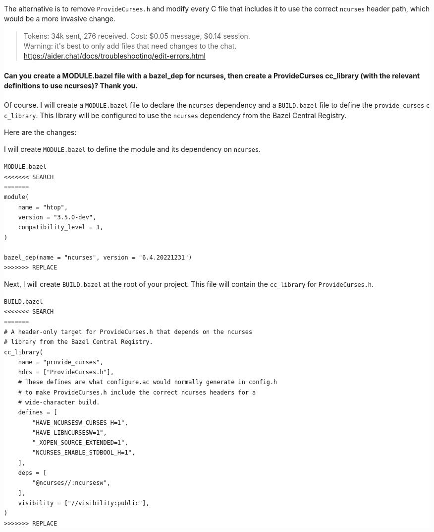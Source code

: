 The alternative is to remove `ProvideCurses.h` and modify every C file that includes it to use the correct `ncurses` header path, which would be a more invasive change.

> Tokens: 34k sent, 276 received. Cost: $0.05 message, $0.14 session.  
> Warning: it's best to only add files that need changes to the chat.  
> https://aider.chat/docs/troubleshooting/edit-errors.html  

#### Can you create a MODULE.bazel file with a bazel_dep for ncurses, then create a ProvideCurses cc_library (with the relevant definitions to use ncurses)? Thank you.  

Of course. I will create a `MODULE.bazel` file to declare the `ncurses` dependency and a `BUILD.bazel` file to define the `provide_curses` `cc_library`. This library will be configured to use the `ncurses` dependency from the Bazel Central Registry.

Here are the changes:

I will create `MODULE.bazel` to define the module and its dependency on `ncurses`.

```bazel
MODULE.bazel
<<<<<<< SEARCH
=======
module(
    name = "htop",
    version = "3.5.0-dev",
    compatibility_level = 1,
)

bazel_dep(name = "ncurses", version = "6.4.20221231")
>>>>>>> REPLACE
```

Next, I will create `BUILD.bazel` at the root of your project. This file will contain the `cc_library` for `ProvideCurses.h`.

```bazel
BUILD.bazel
<<<<<<< SEARCH
=======
# A header-only target for ProvideCurses.h that depends on the ncurses
# library from the Bazel Central Registry.
cc_library(
    name = "provide_curses",
    hdrs = ["ProvideCurses.h"],
    # These defines are what configure.ac would normally generate in config.h
    # to make ProvideCurses.h include the correct ncurses headers for a
    # wide-character build.
    defines = [
        "HAVE_NCURSESW_CURSES_H=1",
        "HAVE_LIBNCURSESW=1",
        "_XOPEN_SOURCE_EXTENDED=1",
        "NCURSES_ENABLE_STDBOOL_H=1",
    ],
    deps = [
        "@ncurses//:ncursesw",
    ],
    visibility = ["//visibility:public"],
)
>>>>>>> REPLACE
```

